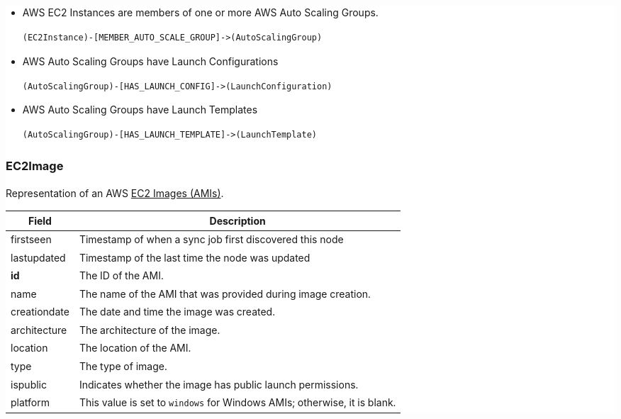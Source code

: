 - AWS EC2 Instances are members of one or more AWS Auto Scaling Groups.
    ```
    (EC2Instance)-[MEMBER_AUTO_SCALE_GROUP]->(AutoScalingGroup)
    ```

- AWS Auto Scaling Groups have Launch Configurations
    ```
    (AutoScalingGroup)-[HAS_LAUNCH_CONFIG]->(LaunchConfiguration)
    ```

- AWS Auto Scaling Groups have Launch Templates
    ```
    (AutoScalingGroup)-[HAS_LAUNCH_TEMPLATE]->(LaunchTemplate)
    ```

### EC2Image

Representation of an AWS [EC2 Images (AMIs)](https://docs.aws.amazon.com/AWSEC2/latest/UserGuide/AMIs.html).

| Field | Description |
|-------|-------------|
| firstseen| Timestamp of when a sync job first discovered this node  |
| lastupdated |  Timestamp of the last time the node was updated |
| **id** | The ID of the AMI.|
| name | The name of the AMI that was provided during image creation. |
| creationdate | The date and time the image was created. |
| architecture | The architecture of the image. |
| location | The location of the AMI.|
| type | The type of image.|
| ispublic | Indicates whether the image has public launch permissions. |
| platform | This value is set to `windows` for Windows AMIs; otherwise, it is blank. |
